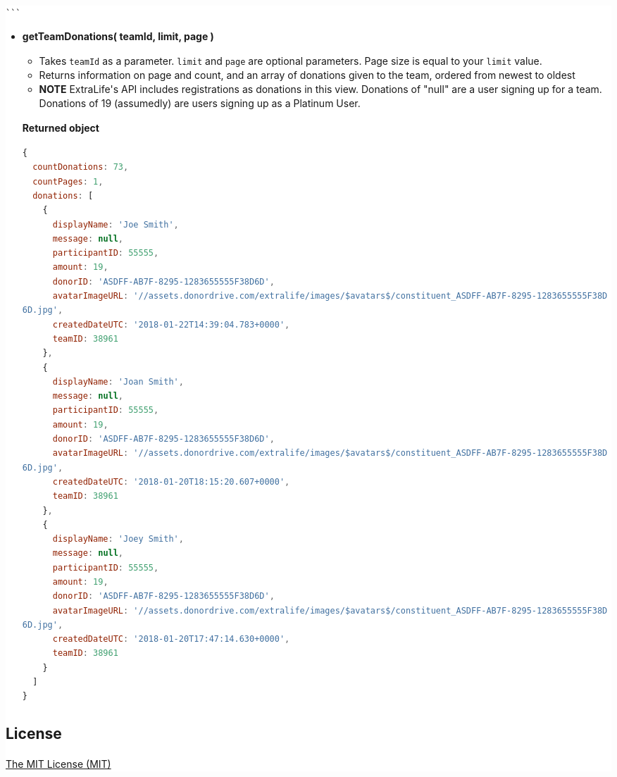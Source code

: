     ```

* **getTeamDonations( teamId, limit, page )**
  * Takes `teamId` as a parameter.  `limit` and `page` are optional parameters.  Page size is equal to your `limit` value.
  * Returns information on page and count, and an array of donations given to the team, ordered from newest to oldest
  * **NOTE** ExtraLife's API includes registrations as donations in this view.  Donations of "null" are a user signing up for a team.  Donations of 19 (assumedly) are users signing up as a Platinum User.  

  **Returned object**
    ```javascript
    {
      countDonations: 73,
      countPages: 1,
      donations: [
        { 
          displayName: 'Joe Smith',
          message: null,
          participantID: 55555,
          amount: 19,
          donorID: 'ASDFF-AB7F-8295-1283655555F38D6D',
          avatarImageURL: '//assets.donordrive.com/extralife/images/$avatars$/constituent_ASDFF-AB7F-8295-1283655555F38D6D.jpg',
          createdDateUTC: '2018-01-22T14:39:04.783+0000',
          teamID: 38961 
        },
        {  
          displayName: 'Joan Smith',
          message: null,
          participantID: 55555,
          amount: 19,
          donorID: 'ASDFF-AB7F-8295-1283655555F38D6D',
          avatarImageURL: '//assets.donordrive.com/extralife/images/$avatars$/constituent_ASDFF-AB7F-8295-1283655555F38D6D.jpg',
          createdDateUTC: '2018-01-20T18:15:20.607+0000',
          teamID: 38961
        },
        { 
          displayName: 'Joey Smith',
          message: null,
          participantID: 55555,
          amount: 19,
          donorID: 'ASDFF-AB7F-8295-1283655555F38D6D',
          avatarImageURL: '//assets.donordrive.com/extralife/images/$avatars$/constituent_ASDFF-AB7F-8295-1283655555F38D6D.jpg',
          createdDateUTC: '2018-01-20T17:47:14.630+0000',
          teamID: 38961 
        }
      ]
    }
    ```
License
------
[The MIT License (MIT)](https://tldrlegal.com/license/mit-license)

